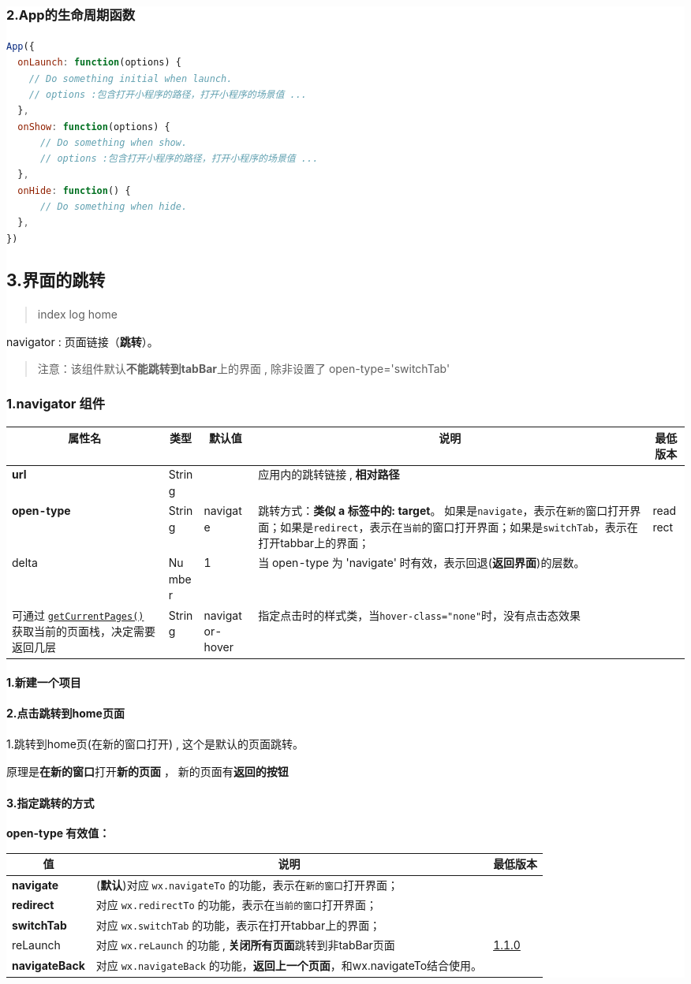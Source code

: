 

### 2.App的生命周期函数

```js
App({
  onLaunch: function(options) {
    // Do something initial when launch.
    // options :包含打开小程序的路径，打开小程序的场景值 ...
  },
  onShow: function(options) {
      // Do something when show.
      // options :包含打开小程序的路径，打开小程序的场景值 ...
  },
  onHide: function() {
      // Do something when hide.
  },
})
```



## 3.界面的跳转

> index  log   home

navigator : 页面链接（**跳转**）。

> 注意：该组件默认**不能跳转到tabBar**上的界面 , 除非设置了 open-type='switchTab'

### 1.navigator 组件

| 属性名                                      | 类型     | 默认值             | 说明                                       | 最低版本       |
| ---------------------------------------- | ------ | --------------- | ---------------------------------------- | ---------- |
| **url**                                  | String |                 | 应用内的跳转链接 , **相对路径**                      |            |
| **open-type**                            | String | navigate        | 跳转方式：**类似 a 标签中的: target**。 如果是`navigate`，表示在`新的`窗口打开界面；如果是`redirect`，表示在`当前`的窗口打开界面；如果是`switchTab`，表示在打开tabbar上的界面； | read  rect |
| delta                                    | Number | 1               | 当 open-type 为 'navigate' 时有效，表示回退(**返回界面**)的层数。 |            |
| 可通过 [`getCurrentPages()`](https://mp.weixin.qq.com/debug/wxadoc/dev/framework/app-service/page.html#getCurrentPages()) 获取当前的页面栈，决定需要返回几层 | String | navigator-hover | 指定点击时的样式类，当`hover-class="none"`时，没有点击态效果 |            |

#### 1.新建一个项目

####  2.点击跳转到home页面

1.跳转到home页(在新的窗口打开) ,  这个是默认的页面跳转。

   原理是**在新的窗口**打开**新的页面** ， 新的页面有**返回的按钮**

 

#### 3.指定跳转的方式

**open-type 有效值：**

| 值                | 说明                                       | 最低版本                                     |
| ---------------- | ---------------------------------------- | ---------------------------------------- |
| **navigate**     | (**默认**)对应 `wx.navigateTo` 的功能，表示在`新的窗口`打开界面； |                                          |
| **redirect**     | 对应 `wx.redirectTo` 的功能，表示在`当前的窗口`打开界面；   |                                          |
| **switchTab**    | 对应 `wx.switchTab` 的功能，表示在打开tabbar上的界面；   |                                          |
| reLaunch         | 对应 `wx.reLaunch` 的功能 , **关闭所有页面**跳转到非tabBar页面 | [1.1.0](https://mp.weixin.qq.com/debug/wxadoc/dev/framework/compatibility.html) |
| **navigateBack** | 对应 `wx.navigateBack` 的功能，**返回上一个页面**，和wx.navigateTo结合使用。 |                                          |
